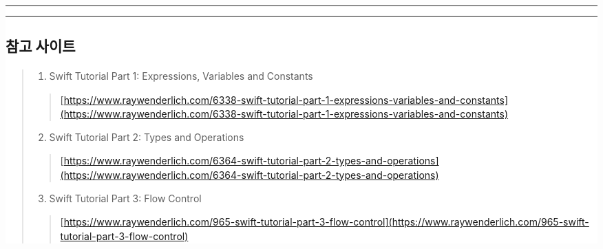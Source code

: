 
***
***
## 참고 사이트
> 1. Swift Tutorial Part 1: Expressions, Variables and Constants
>> [https://www.raywenderlich.com/6338-swift-tutorial-part-1-expressions-variables-and-constants](https://www.raywenderlich.com/6338-swift-tutorial-part-1-expressions-variables-and-constants)
> 2. Swift Tutorial Part 2: Types and Operations
>> [https://www.raywenderlich.com/6364-swift-tutorial-part-2-types-and-operations](https://www.raywenderlich.com/6364-swift-tutorial-part-2-types-and-operations)
> 3. Swift Tutorial Part 3: Flow Control
>> [https://www.raywenderlich.com/965-swift-tutorial-part-3-flow-control](https://www.raywenderlich.com/965-swift-tutorial-part-3-flow-control)
